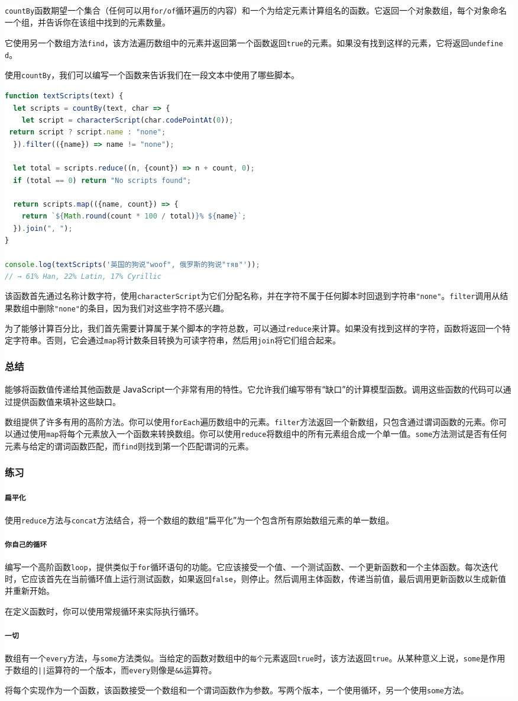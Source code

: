 `countBy`函数期望一个集合（任何可以用`for/of`循环遍历的内容）和一个为给定元素计算组名的函数。它返回一个对象数组，每个对象命名一个组，并告诉你在该组中找到的元素数量。

它使用另一个数组方法`find`，该方法遍历数组中的元素并返回第一个函数返回`true`的元素。如果没有找到这样的元素，它将返回`undefined`。

使用`countBy`，我们可以编写一个函数来告诉我们在一段文本中使用了哪些脚本。

```js
function textScripts(text) {
  let scripts = countBy(text, char => {
    let script = characterScript(char.codePointAt(0));
 return script ? script.name : "none";
  }).filter(({name}) => name != "none");

  let total = scripts.reduce((n, {count}) => n + count, 0);
  if (total == 0) return "No scripts found";

  return scripts.map(({name, count}) => {
    return `${Math.round(count * 100 / total)}% ${name}`;
  }).join(", ");
}

console.log(textScripts('英国的狗说"woof", 俄罗斯的狗说"тяв"'));
// → 61% Han, 22% Latin, 17% Cyrillic
```

该函数首先通过名称计数字符，使用`characterScript`为它们分配名称，并在字符不属于任何脚本时回退到字符串`"none"`。`filter`调用从结果数组中删除`"none"`的条目，因为我们对这些字符不感兴趣。

为了能够计算百分比，我们首先需要计算属于某个脚本的字符总数，可以通过`reduce`来计算。如果没有找到这样的字符，函数将返回一个特定字符串。否则，它会通过`map`将计数条目转换为可读字符串，然后用`join`将它们组合起来。

### 总结

能够将函数值传递给其他函数是 JavaScript一个非常有用的特性。它允许我们编写带有“缺口”的计算模型函数。调用这些函数的代码可以通过提供函数值来填补这些缺口。

数组提供了许多有用的高阶方法。你可以使用`forEach`遍历数组中的元素。`filter`方法返回一个新数组，只包含通过谓词函数的元素。你可以通过使用`map`将每个元素放入一个函数来转换数组。你可以使用`reduce`将数组中的所有元素组合成一个单一值。`some`方法测试是否有任何元素与给定的谓词函数匹配，而`find`则找到第一个匹配谓词的元素。

### 练习

#### `扁平化`

使用`reduce`方法与`concat`方法结合，将一个数组的数组“扁平化”为一个包含所有原始数组元素的单一数组。

#### `你自己的循环`

编写一个高阶函数`loop`，提供类似于`for`循环语句的功能。它应该接受一个值、一个测试函数、一个更新函数和一个主体函数。每次迭代时，它应该首先在当前循环值上运行测试函数，如果返回`false`，则停止。然后调用主体函数，传递当前值，最后调用更新函数以生成新值并重新开始。

在定义函数时，你可以使用常规循环来实际执行循环。

#### `一切`

数组有一个`every`方法，与`some`方法类似。当给定的函数对数组中的`每个`元素返回`true`时，该方法返回`true`。从某种意义上说，`some`是作用于数组的`||`运算符的一个版本，而`every`则像是`&&`运算符。

将每个实现作为一个函数，该函数接受一个数组和一个谓词函数作为参数。写两个版本，一个使用循环，另一个使用`some`方法。
